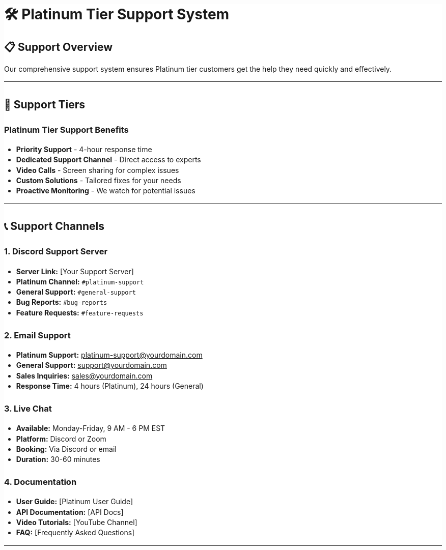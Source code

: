 # 🛠️ Platinum Tier Support System

## 📋 **Support Overview**

Our comprehensive support system ensures Platinum tier customers get the help they need quickly and effectively.

---

## 🎯 **Support Tiers**

### **Platinum Tier Support Benefits**
- **Priority Support** - 4-hour response time
- **Dedicated Support Channel** - Direct access to experts
- **Video Calls** - Screen sharing for complex issues
- **Custom Solutions** - Tailored fixes for your needs
- **Proactive Monitoring** - We watch for potential issues

---

## 📞 **Support Channels**

### **1. Discord Support Server**
- **Server Link:** [Your Support Server]
- **Platinum Channel:** `#platinum-support`
- **General Support:** `#general-support`
- **Bug Reports:** `#bug-reports`
- **Feature Requests:** `#feature-requests`

### **2. Email Support**
- **Platinum Support:** platinum-support@yourdomain.com
- **General Support:** support@yourdomain.com
- **Sales Inquiries:** sales@yourdomain.com
- **Response Time:** 4 hours (Platinum), 24 hours (General)

### **3. Live Chat**
- **Available:** Monday-Friday, 9 AM - 6 PM EST
- **Platform:** Discord or Zoom
- **Booking:** Via Discord or email
- **Duration:** 30-60 minutes

### **4. Documentation**
- **User Guide:** [Platinum User Guide]
- **API Documentation:** [API Docs]
- **Video Tutorials:** [YouTube Channel]
- **FAQ:** [Frequently Asked Questions]

---
